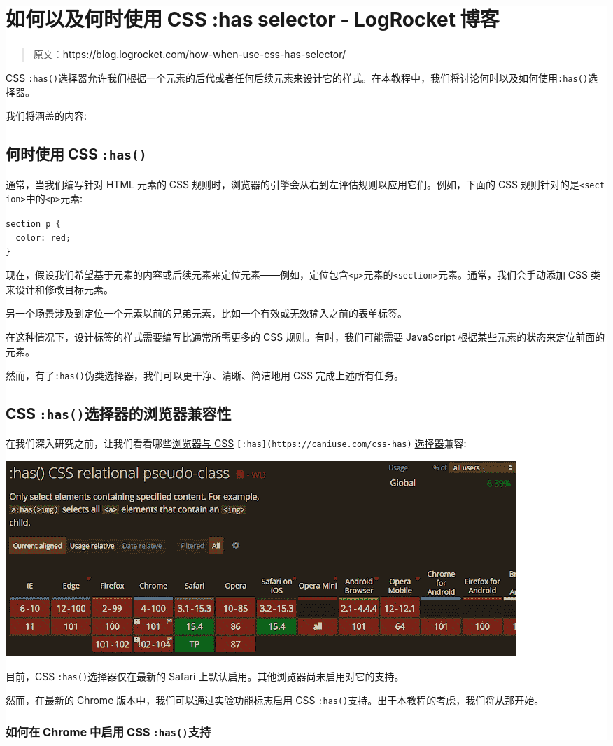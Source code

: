 # 如何以及何时使用 CSS :has selector - LogRocket 博客

> 原文：<https://blog.logrocket.com/how-when-use-css-has-selector/>

CSS `:has()`选择器允许我们根据一个元素的后代或者任何后续元素来设计它的样式。在本教程中，我们将讨论何时以及如何使用`:has()`选择器。

我们将涵盖的内容:

## 何时使用 CSS `:has()`

通常，当我们编写针对 HTML 元素的 CSS 规则时，浏览器的引擎会从右到左评估规则以应用它们。例如，下面的 CSS 规则针对的是`<section>`中的`<p>`元素:

```
section p {
  color: red;
}

```

现在，假设我们希望基于元素的内容或后续元素来定位元素——例如，定位包含`<p>`元素的`<section>`元素。通常，我们会手动添加 CSS 类来设计和修改目标元素。

另一个场景涉及到定位一个元素以前的兄弟元素，比如一个有效或无效输入之前的表单标签。

在这种情况下，设计标签的样式需要编写比通常所需更多的 CSS 规则。有时，我们可能需要 JavaScript 根据某些元素的状态来定位前面的元素。

然而，有了`:has()`伪类选择器，我们可以更干净、清晰、简洁地用 CSS 完成上述所有任务。

## CSS `:has()`选择器的浏览器兼容性

在我们深入研究之前，让我们看看哪些[浏览器与 CSS](https://caniuse.com/css-has) `[:has](https://caniuse.com/css-has)` [选择器](https://caniuse.com/css-has)兼容:

![Browser Compatibility Chart For CSS Has Selector Showing Negative Results In Red For All Browsers Except Safari](img/183aa351cd4a897a6d1e5028d39aea3e.png)

目前，CSS `:has()`选择器仅在最新的 Safari 上默认启用。其他浏览器尚未启用对它的支持。

然而，在最新的 Chrome 版本中，我们可以通过实验功能标志启用 CSS `:has()`支持。出于本教程的考虑，我们将从那开始。

### 如何在 Chrome 中启用 CSS `:has()`支持
